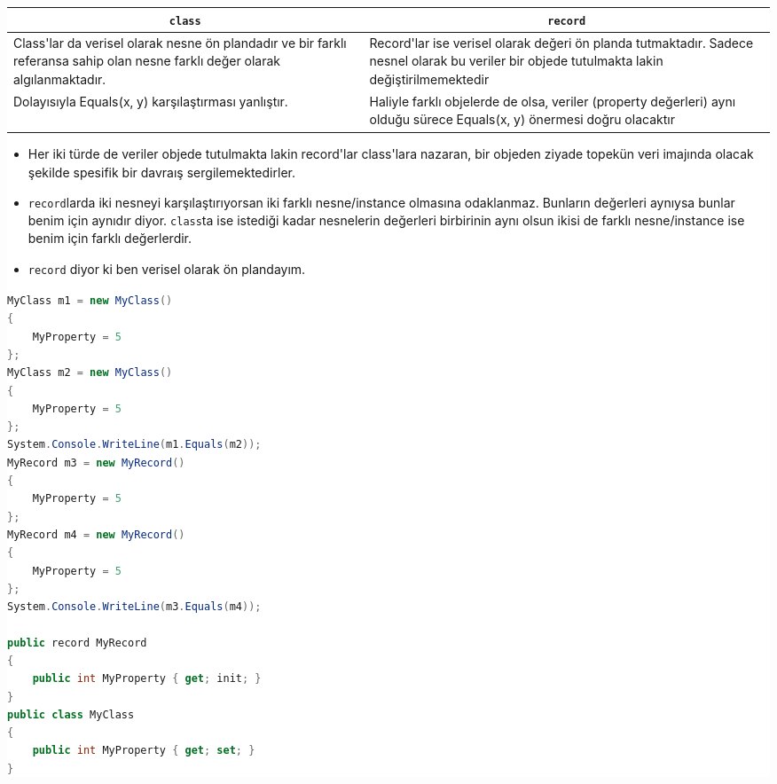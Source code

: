 |`class`|`record`|
|---|---|
| Class'lar da verisel olarak nesne ön plandadır ve bir farklı referansa sahip olan nesne farklı değer olarak algılanmaktadır.| Record'lar ise verisel olarak değeri ön planda tutmaktadır. Sadece nesnel olarak bu veriler bir objede tutulmakta lakin değiştirilmemektedir|
| Dolayısıyla Equals(x, y) karşılaştırması yanlıştır.| Haliyle farklı objelerde de olsa, veriler (property değerleri) aynı olduğu sürece Equals(x, y) önermesi doğru olacaktır|

- Her iki türde de veriler objede tutulmakta lakin record'lar class'lara nazaran, bir objeden ziyade topekün veri imajında olacak şekilde spesifik bir davraış sergilemektedirler.

- `record`larda iki nesneyi karşılaştırıyorsan iki farklı nesne/instance olmasına odaklanmaz. Bunların değerleri aynıysa bunlar benim için aynıdır diyor. `class`ta ise istediği kadar nesnelerin değerleri birbirinin aynı olsun ikisi de farklı nesne/instance ise benim için farklı değerlerdir.

- `record` diyor ki ben verisel olarak ön plandayım.

```C#
MyClass m1 = new MyClass()
{
    MyProperty = 5
};
MyClass m2 = new MyClass()
{
    MyProperty = 5
};
System.Console.WriteLine(m1.Equals(m2));
MyRecord m3 = new MyRecord()
{
    MyProperty = 5
};
MyRecord m4 = new MyRecord()
{
    MyProperty = 5
};
System.Console.WriteLine(m3.Equals(m4));

public record MyRecord
{
    public int MyProperty { get; init; }
}
public class MyClass
{
    public int MyProperty { get; set; }
}
```
